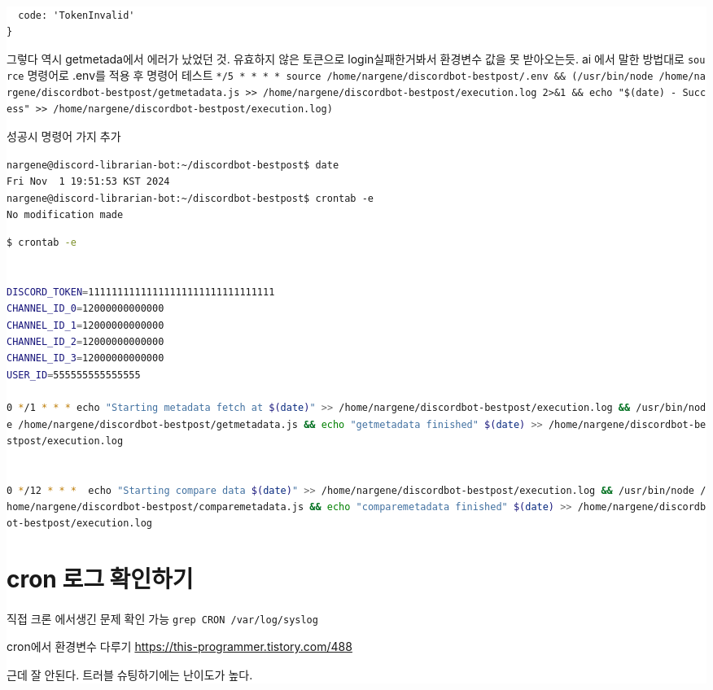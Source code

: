 ```
  code: 'TokenInvalid'
}
```


그렇다 역시 getmetada에서 에러가 났었던 것.
유효하지 않은 토큰으로 login실패한거봐서 환경변수 값을 못 받아오는듯.
ai 에서 말한 방법대로 `source` 명령어로 .env를 적용 후 명령어 테스트
`*/5 * * * * source /home/nargene/discordbot-bestpost/.env && (/usr/bin/node /home/nargene/discordbot-bestpost/getmetadata.js >> /home/nargene/discordbot-bestpost/execution.log 2>&1 && echo "$(date) - Success" >> /home/nargene/discordbot-bestpost/execution.log)`

성공시 명령어 가지 추가


```
nargene@discord-librarian-bot:~/discordbot-bestpost$ date
Fri Nov  1 19:51:53 KST 2024
nargene@discord-librarian-bot:~/discordbot-bestpost$ crontab -e
No modification made

```

```sh
$ crontab -e


DISCORD_TOKEN=11111111111111111111111111111111
CHANNEL_ID_0=12000000000000
CHANNEL_ID_1=12000000000000
CHANNEL_ID_2=12000000000000
CHANNEL_ID_3=12000000000000
USER_ID=555555555555555

0 */1 * * * echo "Starting metadata fetch at $(date)" >> /home/nargene/discordbot-bestpost/execution.log && /usr/bin/node /home/nargene/discordbot-bestpost/getmetadata.js && echo "getmetadata finished" $(date) >> /home/nargene/discordbot-bestpost/execution.log


0 */12 * * *  echo "Starting compare data $(date)" >> /home/nargene/discordbot-bestpost/execution.log && /usr/bin/node /home/nargene/discordbot-bestpost/comparemetadata.js && echo "comparemetadata finished" $(date) >> /home/nargene/discordbot-bestpost/execution.log
```


# cron 로그 확인하기 


직접 크론 에서생긴 문제 확인 가능
`grep CRON /var/log/syslog`


cron에서 환경변수 다루기 https://this-programmer.tistory.com/488

근데 잘 안된다. 트러블 슈팅하기에는 난이도가 높다.
